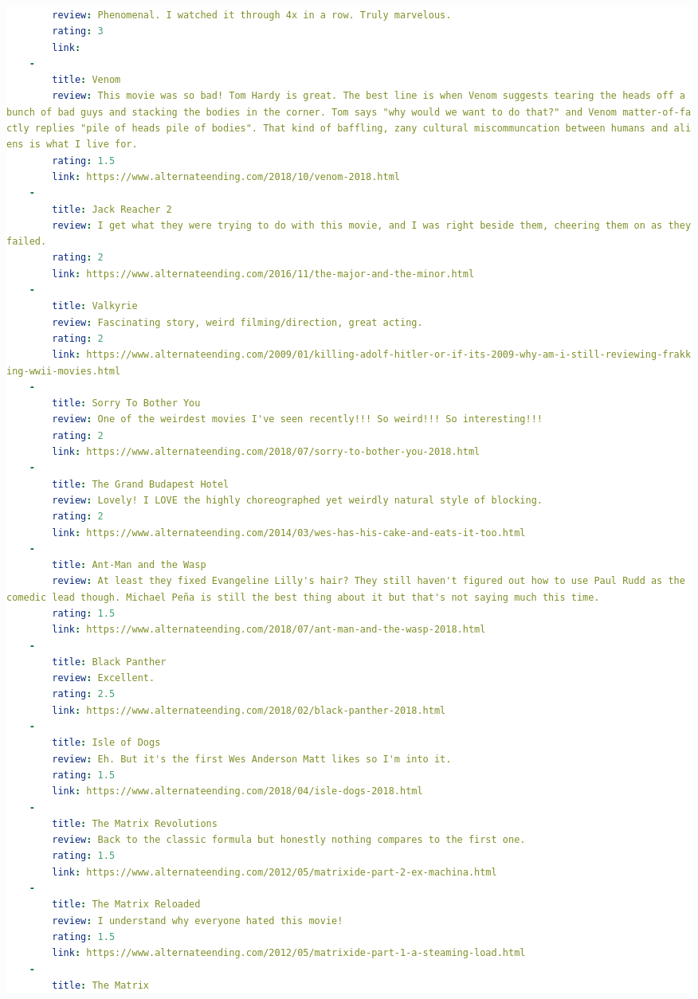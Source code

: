 ```yaml
        review: Phenomenal. I watched it through 4x in a row. Truly marvelous.
        rating: 3
        link:
    -
        title: Venom
        review: This movie was so bad! Tom Hardy is great. The best line is when Venom suggests tearing the heads off a bunch of bad guys and stacking the bodies in the corner. Tom says "why would we want to do that?" and Venom matter-of-factly replies "pile of heads pile of bodies". That kind of baffling, zany cultural miscommuncation between humans and aliens is what I live for.
        rating: 1.5
        link: https://www.alternateending.com/2018/10/venom-2018.html
    -
        title: Jack Reacher 2
        review: I get what they were trying to do with this movie, and I was right beside them, cheering them on as they failed.
        rating: 2
        link: https://www.alternateending.com/2016/11/the-major-and-the-minor.html
    -
        title: Valkyrie
        review: Fascinating story, weird filming/direction, great acting.
        rating: 2
        link: https://www.alternateending.com/2009/01/killing-adolf-hitler-or-if-its-2009-why-am-i-still-reviewing-frakking-wwii-movies.html
    -
        title: Sorry To Bother You
        review: One of the weirdest movies I've seen recently!!! So weird!!! So interesting!!!
        rating: 2
        link: https://www.alternateending.com/2018/07/sorry-to-bother-you-2018.html
    -
        title: The Grand Budapest Hotel
        review: Lovely! I LOVE the highly choreographed yet weirdly natural style of blocking.
        rating: 2
        link: https://www.alternateending.com/2014/03/wes-has-his-cake-and-eats-it-too.html
    -
        title: Ant-Man and the Wasp
        review: At least they fixed Evangeline Lilly's hair? They still haven't figured out how to use Paul Rudd as the comedic lead though. Michael Peña is still the best thing about it but that's not saying much this time.
        rating: 1.5
        link: https://www.alternateending.com/2018/07/ant-man-and-the-wasp-2018.html
    -
        title: Black Panther
        review: Excellent.
        rating: 2.5
        link: https://www.alternateending.com/2018/02/black-panther-2018.html
    -
        title: Isle of Dogs
        review: Eh. But it's the first Wes Anderson Matt likes so I'm into it.
        rating: 1.5
        link: https://www.alternateending.com/2018/04/isle-dogs-2018.html
    -
        title: The Matrix Revolutions
        review: Back to the classic formula but honestly nothing compares to the first one.
        rating: 1.5
        link: https://www.alternateending.com/2012/05/matrixide-part-2-ex-machina.html
    -
        title: The Matrix Reloaded
        review: I understand why everyone hated this movie!
        rating: 1.5
        link: https://www.alternateending.com/2012/05/matrixide-part-1-a-steaming-load.html
    -
        title: The Matrix
```